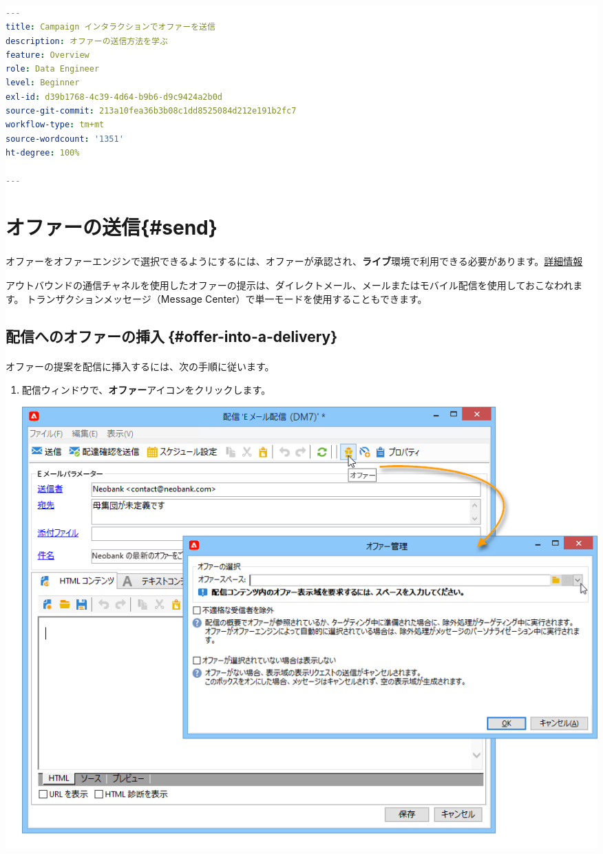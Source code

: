 ```yaml
---
title: Campaign インタラクションでオファーを送信
description: オファーの送信方法を学ぶ
feature: Overview
role: Data Engineer
level: Beginner
exl-id: d39b1768-4c39-4d64-b9b6-d9c9424a2b0d
source-git-commit: 213a10fea36b3b08c1dd8525084d212e191b2fc7
workflow-type: tm+mt
source-wordcount: '1351'
ht-degree: 100%

---
```


# オファーの送信{#send}

オファーをオファーエンジンで選択できるようにするには、オファーが承認され、**ライブ**&#x200B;環境で利用できる必要があります。[詳細情報](interaction-offer.md#approve-offers)

アウトバウンドの通信チャネルを使用したオファーの提示は、ダイレクトメール、メールまたはモバイル配信を使用しておこなわれます。 トランザクションメッセージ（Message Center）で単一モードを使用することもできます。

## 配信へのオファーの挿入 {#offer-into-a-delivery}

オファーの提案を配信に挿入するには、次の手順に従います。

1. 配信ウィンドウで、**オファー**&#x200B;アイコンをクリックします。

   ![](assets/offer_delivery_001.png)